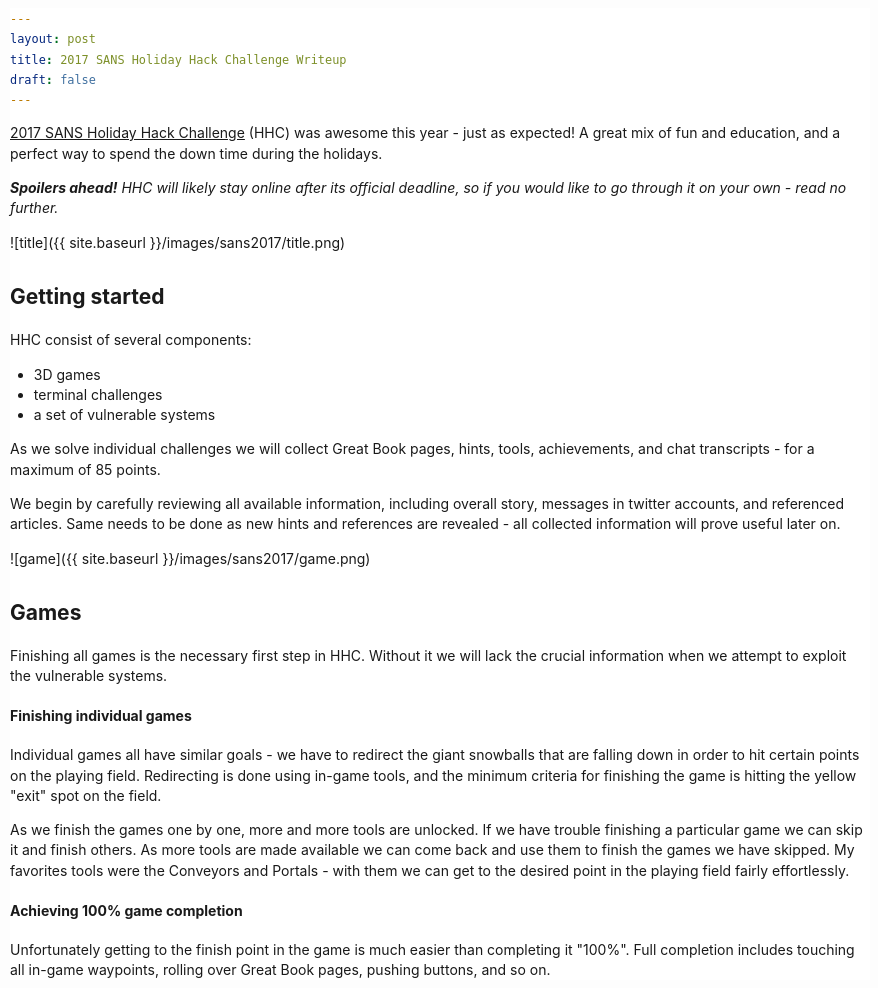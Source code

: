 ```yaml
---
layout: post
title: 2017 SANS Holiday Hack Challenge Writeup
draft: false
---
```


[2017 SANS Holiday Hack Challenge](https://www.holidayhackchallenge.com/2017/) (HHC) was awesome this year - just as expected! A great mix of fun and education, and a perfect way to spend the down time during the holidays.

_**Spoilers ahead!** HHC will likely stay online after its official deadline, so if you would like to go through it on your own - read no further._

![title]({{ site.baseurl }}/images/sans2017/title.png)

## Getting started

HHC consist of several components:

- 3D games
- terminal challenges
- a set of vulnerable systems

As we solve individual challenges we will collect Great Book pages, hints, tools, achievements, and chat transcripts - for a maximum of 85 points.

We begin by carefully reviewing all available information, including overall story, messages in twitter accounts, and referenced articles. Same needs to be done as new hints and references are revealed - all collected information will prove useful later on.

![game]({{ site.baseurl }}/images/sans2017/game.png)

## Games

Finishing all games is the necessary first step in HHC. Without it we will lack the crucial information when we attempt to exploit the vulnerable systems.

#### Finishing individual games

Individual games all have similar goals - we have to redirect the giant snowballs that are falling down in order to hit certain points on the playing field. Redirecting is done using in-game tools, and the minimum criteria for finishing the game is hitting the yellow "exit" spot on the field. 

As we finish the games one by one, more and more tools are unlocked. If we have trouble finishing a particular game we can skip it and finish others. As more tools are made available we can come back and use them to finish the games we have skipped. My favorites tools were the Conveyors and Portals - with them we can get to the desired point in the playing field fairly effortlessly.

#### Achieving 100% game completion

Unfortunately getting to the finish point in the game is much easier than completing it "100%". Full completion includes touching all in-game waypoints, rolling over Great Book pages, pushing buttons, and so on.
